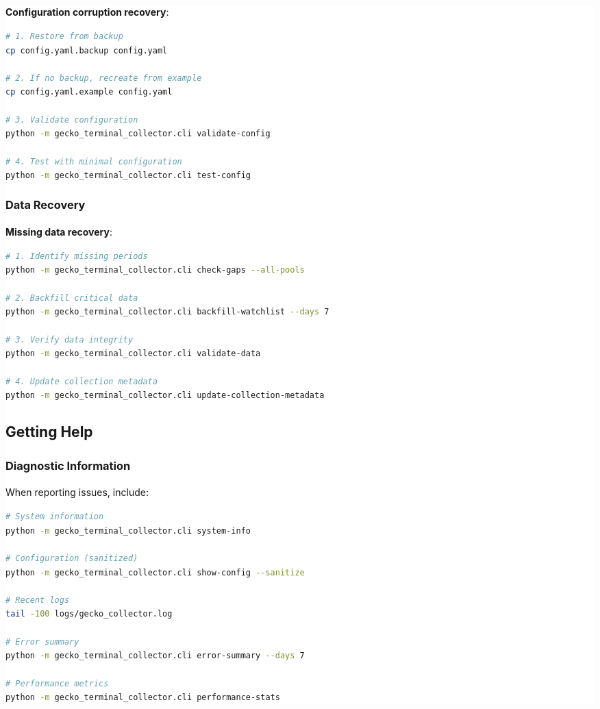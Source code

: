 **Configuration corruption recovery**:
```bash
# 1. Restore from backup
cp config.yaml.backup config.yaml

# 2. If no backup, recreate from example
cp config.yaml.example config.yaml

# 3. Validate configuration
python -m gecko_terminal_collector.cli validate-config

# 4. Test with minimal configuration
python -m gecko_terminal_collector.cli test-config
```

### Data Recovery

**Missing data recovery**:
```bash
# 1. Identify missing periods
python -m gecko_terminal_collector.cli check-gaps --all-pools

# 2. Backfill critical data
python -m gecko_terminal_collector.cli backfill-watchlist --days 7

# 3. Verify data integrity
python -m gecko_terminal_collector.cli validate-data

# 4. Update collection metadata
python -m gecko_terminal_collector.cli update-collection-metadata
```

## Getting Help

### Diagnostic Information

When reporting issues, include:

```bash
# System information
python -m gecko_terminal_collector.cli system-info

# Configuration (sanitized)
python -m gecko_terminal_collector.cli show-config --sanitize

# Recent logs
tail -100 logs/gecko_collector.log

# Error summary
python -m gecko_terminal_collector.cli error-summary --days 7

# Performance metrics
python -m gecko_terminal_collector.cli performance-stats
```
